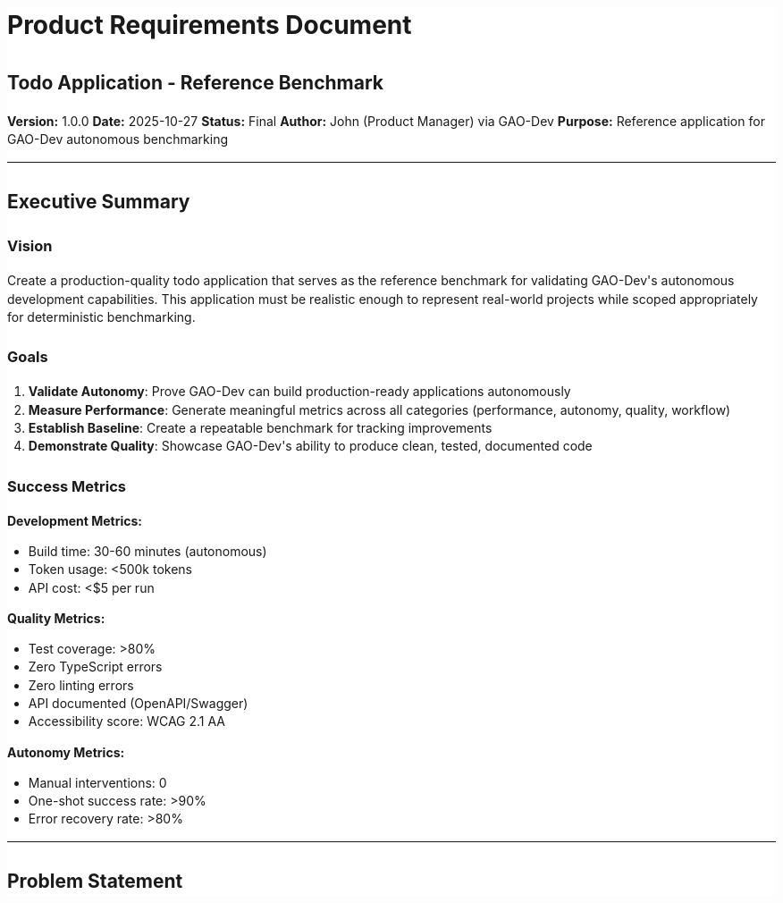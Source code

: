 # Product Requirements Document
## Todo Application - Reference Benchmark

**Version:** 1.0.0
**Date:** 2025-10-27
**Status:** Final
**Author:** John (Product Manager) via GAO-Dev
**Purpose:** Reference application for GAO-Dev autonomous benchmarking

---

## Executive Summary

### Vision

Create a production-quality todo application that serves as the reference benchmark for validating GAO-Dev's autonomous development capabilities. This application must be realistic enough to represent real-world projects while scoped appropriately for deterministic benchmarking.

### Goals

1. **Validate Autonomy**: Prove GAO-Dev can build production-ready applications autonomously
2. **Measure Performance**: Generate meaningful metrics across all categories (performance, autonomy, quality, workflow)
3. **Establish Baseline**: Create a repeatable benchmark for tracking improvements
4. **Demonstrate Quality**: Showcase GAO-Dev's ability to produce clean, tested, documented code

### Success Metrics

**Development Metrics:**
- Build time: 30-60 minutes (autonomous)
- Token usage: <500k tokens
- API cost: <$5 per run

**Quality Metrics:**
- Test coverage: >80%
- Zero TypeScript errors
- Zero linting errors
- API documented (OpenAPI/Swagger)
- Accessibility score: WCAG 2.1 AA

**Autonomy Metrics:**
- Manual interventions: 0
- One-shot success rate: >90%
- Error recovery rate: >80%

---

## Problem Statement

